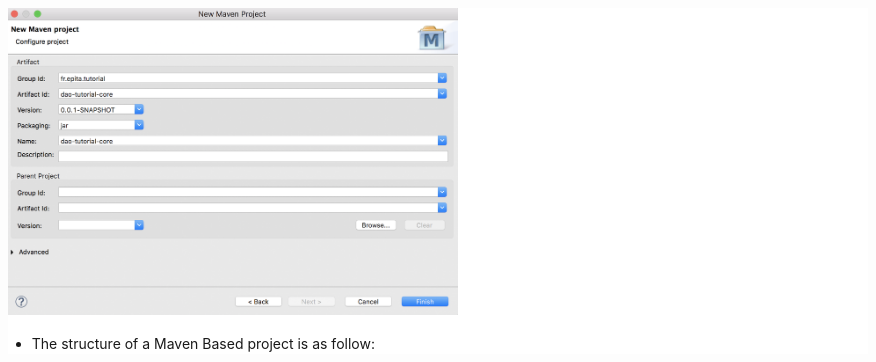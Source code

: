 <img src="img/create-project.png" alt="Project creation" width="450" class=".center"/>
</p>

- The structure of a Maven Based project is as follow:

<p align="center">